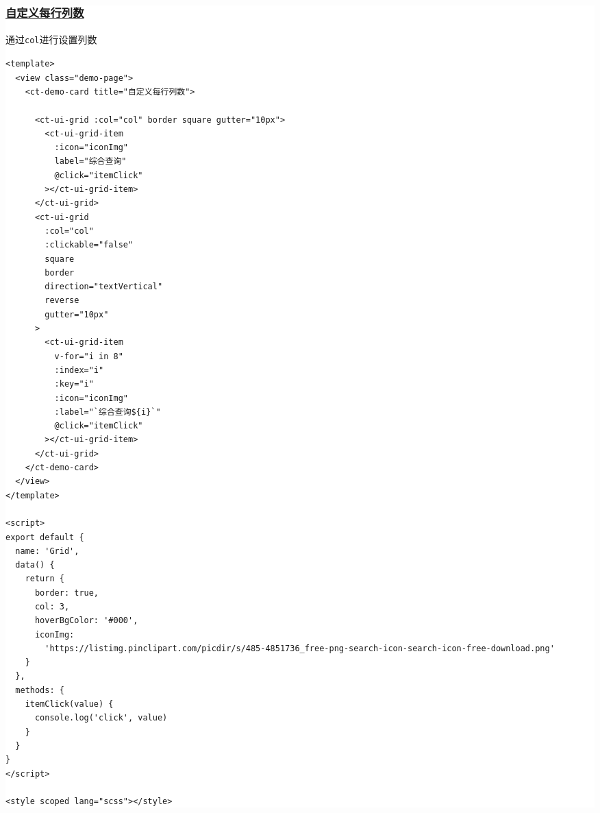 ### [自定义每行列数](http://mid.chinatowercom.cn:18080/appGuide/ui/grid.html#自定义每行列数)

通过`col`进行设置列数

```vue
<template>
  <view class="demo-page">
    <ct-demo-card title="自定义每行列数">
         
      <ct-ui-grid :col="col" border square gutter="10px">
        <ct-ui-grid-item
          :icon="iconImg"
          label="综合查询"
          @click="itemClick"
        ></ct-ui-grid-item>
      </ct-ui-grid>
      <ct-ui-grid
        :col="col"
        :clickable="false"
        square
        border
        direction="textVertical"
        reverse
        gutter="10px"
      >
        <ct-ui-grid-item
          v-for="i in 8"
          :index="i"
          :key="i"
          :icon="iconImg"
          :label="`综合查询${i}`"
          @click="itemClick"
        ></ct-ui-grid-item>
      </ct-ui-grid>
    </ct-demo-card>
  </view>
</template>

<script>
export default {
  name: 'Grid',
  data() {
    return {
      border: true,
      col: 3,
      hoverBgColor: '#000',
      iconImg:
        'https://listimg.pinclipart.com/picdir/s/485-4851736_free-png-search-icon-search-icon-free-download.png'
    }
  },
  methods: {
    itemClick(value) {
      console.log('click', value)
    }
  }
}
</script>

<style scoped lang="scss"></style>
```
